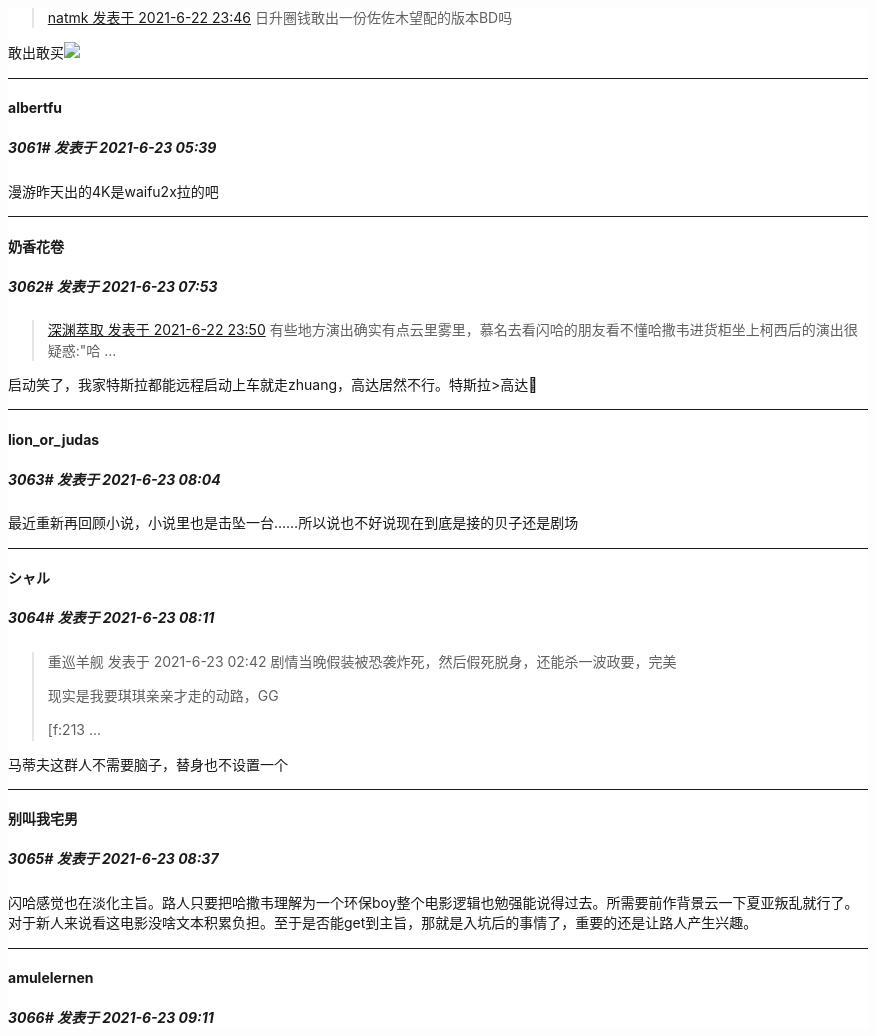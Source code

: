 <blockquote><a href="httphttps://bbs.saraba1st.com/2b/forum.php?mod=redirect&amp;goto=findpost&amp;pid=51703933&amp;ptid=1803647" target="_blank">natmk 发表于 2021-6-22 23:46</a>
日升圈钱敢出一份佐佐木望配的版本BD吗</blockquote>
敢出敢买<img src="https://static.saraba1st.com/image/smiley/face2017/067.png" referrerpolicy="no-referrer">



*****

####  albertfu  
##### 3061#       发表于 2021-6-23 05:39

漫游昨天出的4K是waifu2x拉的吧

*****

####  奶香花卷  
##### 3062#       发表于 2021-6-23 07:53

<blockquote><a href="httphttps://bbs.saraba1st.com/2b/forum.php?mod=redirect&amp;goto=findpost&amp;pid=51703973&amp;ptid=1803647" target="_blank">深渊萃取 发表于 2021-6-22 23:50</a>
有些地方演出确实有点云里雾里，慕名去看闪哈的朋友看不懂哈撒韦进货柜坐上柯西后的演出很疑惑:"哈 ...</blockquote>
启动笑了，我家特斯拉都能远程启动上车就走zhuang，高达居然不行。特斯拉&gt;高达🤪

*****

####  lion_or_judas  
##### 3063#       发表于 2021-6-23 08:04

最近重新再回顾小说，小说里也是击坠一台……所以说也不好说现在到底是接的贝子还是剧场

*****

####  シャル  
##### 3064#       发表于 2021-6-23 08:11

<blockquote>重巡羊舰 发表于 2021-6-23 02:42
剧情当晚假装被恐袭炸死，然后假死脱身，还能杀一波政要，完美

现实是我要琪琪亲亲才走的动路，GG

[f:213 ...</blockquote>
马蒂夫这群人不需要脑子，替身也不设置一个

*****

####  别叫我宅男  
##### 3065#       发表于 2021-6-23 08:37

闪哈感觉也在淡化主旨。路人只要把哈撒韦理解为一个环保boy整个电影逻辑也勉强能说得过去。所需要前作背景云一下夏亚叛乱就行了。对于新人来说看这电影没啥文本积累负担。至于是否能get到主旨，那就是入坑后的事情了，重要的还是让路人产生兴趣。

*****

####  amulelernen  
##### 3066#       发表于 2021-6-23 09:11
